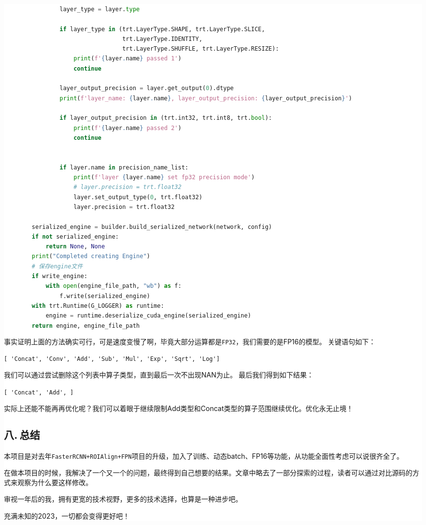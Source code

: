 ```python
                layer_type = layer.type
                
                if layer_type in (trt.LayerType.SHAPE, trt.LayerType.SLICE,
                                  trt.LayerType.IDENTITY,
                                  trt.LayerType.SHUFFLE, trt.LayerType.RESIZE):
                    print(f'{layer.name} passed 1')
                    continue
                
                layer_output_precision = layer.get_output(0).dtype
                print(f'layer_name: {layer.name}, layer_output_precision: {layer_output_precision}')

                if layer_output_precision in (trt.int32, trt.int8, trt.bool):
                    print(f'{layer.name} passed 2')
                    continue
                
                
                if layer.name in precision_name_list:
                    print(f'layer {layer.name} set fp32 precision mode')
                    # layer.precision = trt.float32
                    layer.set_output_type(0, trt.float32)
                    layer.precision = trt.float32
        
        serialized_engine = builder.build_serialized_network(network, config)
        if not serialized_engine:
            return None, None
        print("Completed creating Engine")
        # 保存engine文件
        if write_engine:
            with open(engine_file_path, "wb") as f:
                f.write(serialized_engine)
        with trt.Runtime(G_LOGGER) as runtime:
            engine = runtime.deserialize_cuda_engine(serialized_engine)
        return engine, engine_file_path
```

事实证明上面的方法确实可行，可是速度变慢了啊，毕竟大部分运算都是`FP32`，我们需要的是FP16的模型。
关键语句如下：
```
[ 'Concat', 'Conv', 'Add', 'Sub', 'Mul', 'Exp', 'Sqrt', 'Log']
```
我们可以通过尝试删除这个列表中算子类型，直到最后一次不出现NAN为止。
最后我们得到如下结果：
```
[ 'Concat', 'Add', ]
```
实际上还能不能再再优化呢？我们可以着眼于继续限制Add类型和Concat类型的算子范围继续优化。优化永无止境！

## 八. 总结

本项目是对去年`FasterRCNN+ROIAlign+FPN`项目的升级，加入了训练、动态batch、FP16等功能，从功能全面性考虑可以说很齐全了。

在做本项目的时候，我解决了一个又一个的问题，最终得到自己想要的结果。文章中略去了一部分探索的过程，读者可以通过对比源码的方式来观察为什么要这样修改。

审视一年后的我，拥有更宽的技术视野，更多的技术选择，也算是一种进步吧。

充满未知的2023，一切都会变得更好吧！
